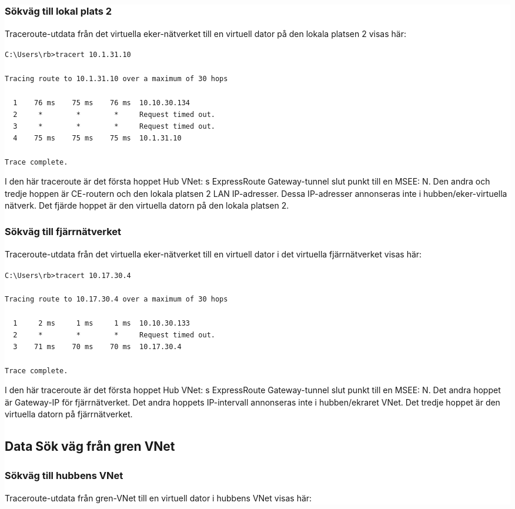 ### <a name="path-to-on-premises-location-2"></a>Sökväg till lokal plats 2

Traceroute-utdata från det virtuella eker-nätverket till en virtuell dator på den lokala platsen 2 visas här:

```console
C:\Users\rb>tracert 10.1.31.10

Tracing route to 10.1.31.10 over a maximum of 30 hops

  1    76 ms    75 ms    76 ms  10.10.30.134
  2     *        *        *     Request timed out.
  3     *        *        *     Request timed out.
  4    75 ms    75 ms    75 ms  10.1.31.10

Trace complete.
```

I den här traceroute är det första hoppet Hub VNet: s ExpressRoute Gateway-tunnel slut punkt till en MSEE: N. Den andra och tredje hoppen är CE-routern och den lokala platsen 2 LAN IP-adresser. Dessa IP-adresser annonseras inte i hubben/eker-virtuella nätverk. Det fjärde hoppet är den virtuella datorn på den lokala platsen 2.

### <a name="path-to-the-remote-vnet"></a>Sökväg till fjärrnätverket

Traceroute-utdata från det virtuella eker-nätverket till en virtuell dator i det virtuella fjärrnätverket visas här:

```console
C:\Users\rb>tracert 10.17.30.4

Tracing route to 10.17.30.4 over a maximum of 30 hops

  1     2 ms     1 ms     1 ms  10.10.30.133
  2     *        *        *     Request timed out.
  3    71 ms    70 ms    70 ms  10.17.30.4

Trace complete.
```

I den här traceroute är det första hoppet Hub VNet: s ExpressRoute Gateway-tunnel slut punkt till en MSEE: N. Det andra hoppet är Gateway-IP för fjärrnätverket. Det andra hoppets IP-intervall annonseras inte i hubben/ekraret VNet. Det tredje hoppet är den virtuella datorn på fjärrnätverket.

## <a name="data-path-from-the-branch-vnet"></a>Data Sök väg från gren VNet

### <a name="path-to-the-hub-vnet"></a>Sökväg till hubbens VNet

Traceroute-utdata från gren-VNet till en virtuell dator i hubbens VNet visas här:
